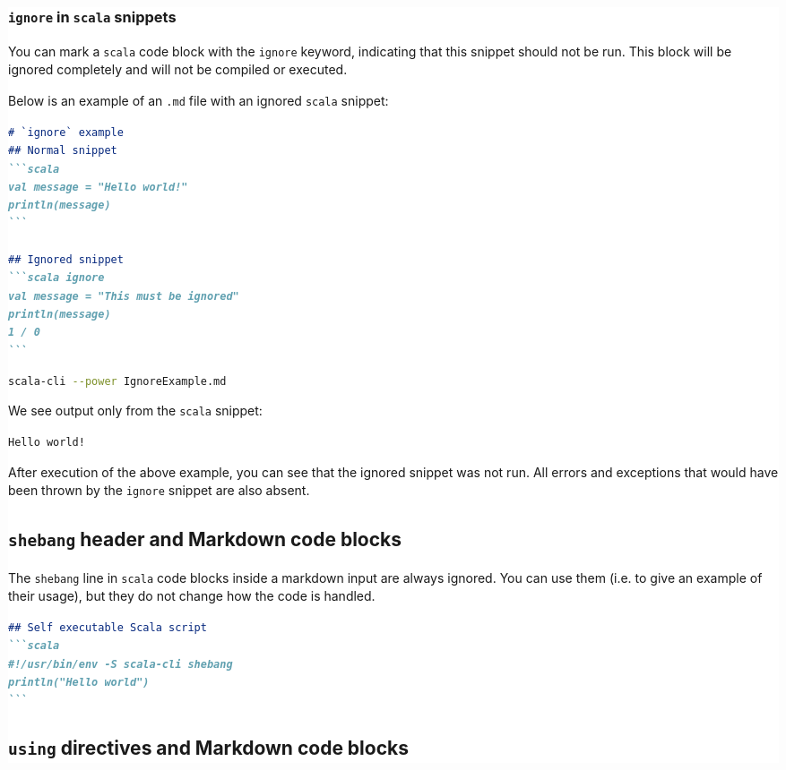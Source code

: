 </ChainedSnippets>

### `ignore` in `scala` snippets

You can mark a `scala` code block with the `ignore` keyword, indicating that this snippet should not be run. This block will be ignored completely and will not be compiled or executed.

Below is an example of an `.md` file with an ignored `scala` snippet:

````markdown title=IgnoreExample.md
# `ignore` example
## Normal snippet
```scala
val message = "Hello world!"
println(message)
```

## Ignored snippet
```scala ignore
val message = "This must be ignored"
println(message)
1 / 0
```

````

<ChainedSnippets>

```bash
scala-cli --power IgnoreExample.md
```

We see output only from the `scala` snippet:

```text
Hello world!
```

</ChainedSnippets>

After execution of the above example, you can see that the ignored snippet was not run.
All errors and exceptions that would have been thrown by the `ignore` snippet are also absent.

## `shebang` header and Markdown code blocks
The `shebang` line in `scala` code blocks inside a markdown input are always ignored.
You can use them (i.e. to give an example of their usage), but they do not change how the code is handled.

````markdown
## Self executable Scala script
```scala
#!/usr/bin/env -S scala-cli shebang
println("Hello world")
```
````

## `using` directives and Markdown code blocks
